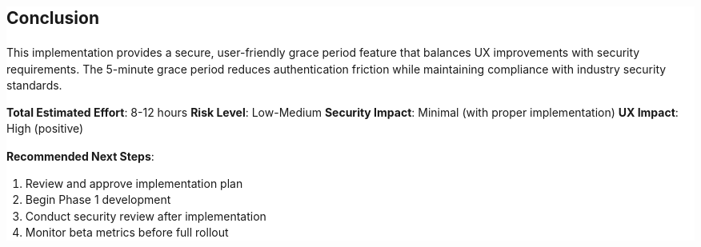 
## Conclusion

This implementation provides a secure, user-friendly grace period feature that balances UX improvements with security requirements. The 5-minute grace period reduces authentication friction while maintaining compliance with industry security standards.

**Total Estimated Effort**: 8-12 hours
**Risk Level**: Low-Medium
**Security Impact**: Minimal (with proper implementation)
**UX Impact**: High (positive)

**Recommended Next Steps**:
1. Review and approve implementation plan
2. Begin Phase 1 development
3. Conduct security review after implementation
4. Monitor beta metrics before full rollout
